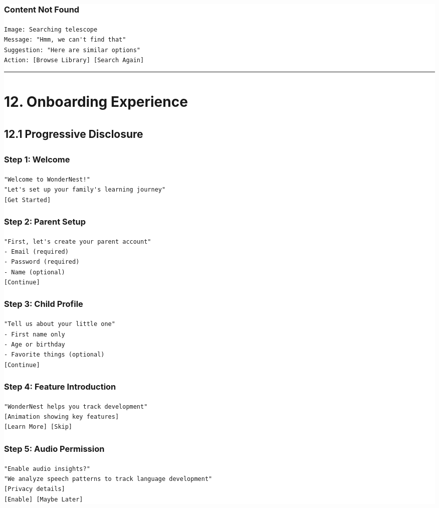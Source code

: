### Content Not Found
```
Image: Searching telescope
Message: "Hmm, we can't find that"
Suggestion: "Here are similar options"
Action: [Browse Library] [Search Again]
```

---

# 12. Onboarding Experience

## 12.1 Progressive Disclosure

### Step 1: Welcome
```
"Welcome to WonderNest!"
"Let's set up your family's learning journey"
[Get Started]
```

### Step 2: Parent Setup
```
"First, let's create your parent account"
- Email (required)
- Password (required)
- Name (optional)
[Continue]
```

### Step 3: Child Profile
```
"Tell us about your little one"
- First name only
- Age or birthday
- Favorite things (optional)
[Continue]
```

### Step 4: Feature Introduction
```
"WonderNest helps you track development"
[Animation showing key features]
[Learn More] [Skip]
```

### Step 5: Audio Permission
```
"Enable audio insights?"
"We analyze speech patterns to track language development"
[Privacy details]
[Enable] [Maybe Later]
```
